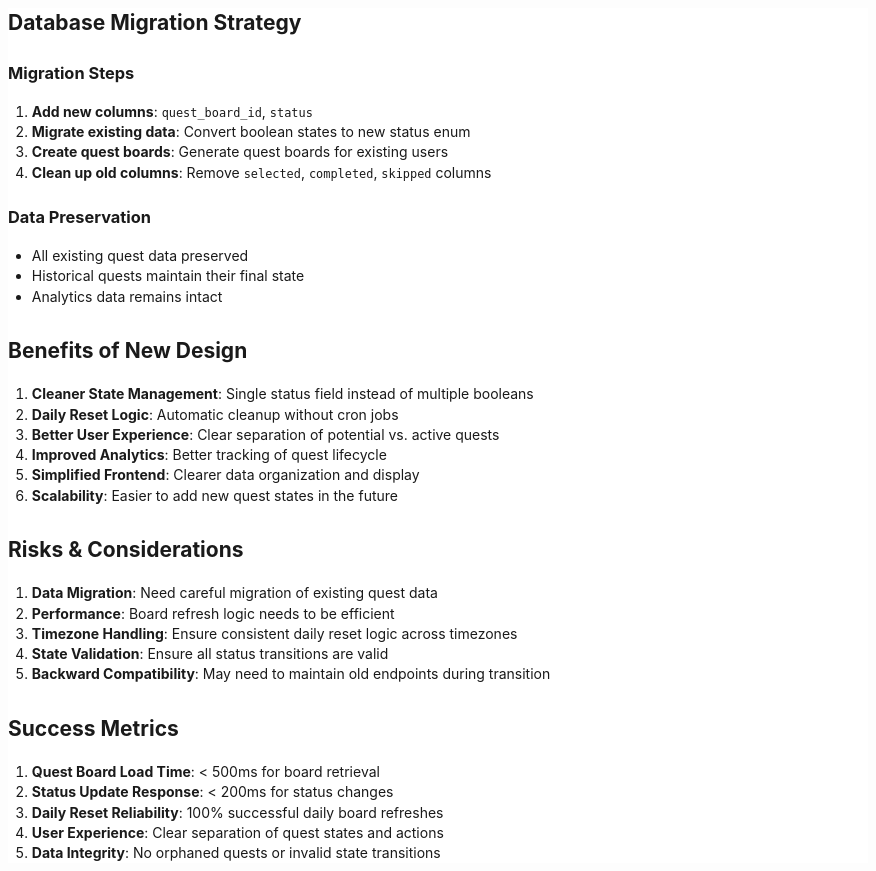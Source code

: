 ## Database Migration Strategy

### Migration Steps

1. **Add new columns**: `quest_board_id`, `status`
2. **Migrate existing data**: Convert boolean states to new status enum
3. **Create quest boards**: Generate quest boards for existing users
4. **Clean up old columns**: Remove `selected`, `completed`, `skipped` columns

### Data Preservation

- All existing quest data preserved
- Historical quests maintain their final state
- Analytics data remains intact

## Benefits of New Design

1. **Cleaner State Management**: Single status field instead of multiple booleans
2. **Daily Reset Logic**: Automatic cleanup without cron jobs
3. **Better User Experience**: Clear separation of potential vs. active quests
4. **Improved Analytics**: Better tracking of quest lifecycle
5. **Simplified Frontend**: Clearer data organization and display
6. **Scalability**: Easier to add new quest states in the future

## Risks & Considerations

1. **Data Migration**: Need careful migration of existing quest data
2. **Performance**: Board refresh logic needs to be efficient
3. **Timezone Handling**: Ensure consistent daily reset logic across timezones
4. **State Validation**: Ensure all status transitions are valid
5. **Backward Compatibility**: May need to maintain old endpoints during transition

## Success Metrics

1. **Quest Board Load Time**: < 500ms for board retrieval
2. **Status Update Response**: < 200ms for status changes
3. **Daily Reset Reliability**: 100% successful daily board refreshes
4. **User Experience**: Clear separation of quest states and actions
5. **Data Integrity**: No orphaned quests or invalid state transitions
